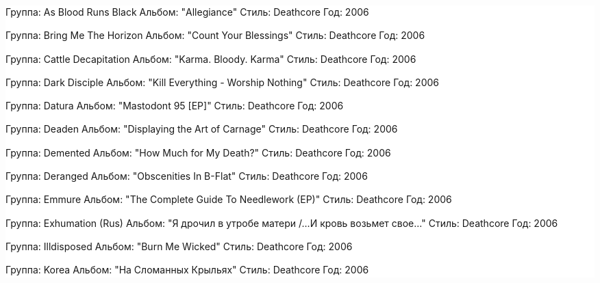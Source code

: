 Группа: As Blood Runs Black
Альбом: "Allegiance"
Стиль: Deathcore
Год: 2006

Группа: Bring Me The Horizon
Альбом: "Count Your Blessings"
Стиль: Deathcore
Год: 2006

Группа: Cattle Decapitation
Альбом: "Karma. Bloody. Karma"
Стиль: Deathcore
Год: 2006

Группа: Dark Disciple
Альбом: "Kill Everything - Worship Nothing"
Стиль: Deathcore
Год: 2006

Группа: Datura
Альбом: "Mastodont 95 [EP]"
Стиль: Deathcore
Год: 2006

Группа: Deaden
Альбом: "Displaying the Art of Carnage"
Стиль: Deathcore
Год: 2006

Группа: Demented
Альбом: "How Much for My Death?"
Стиль: Deathcore
Год: 2006

Группа: Deranged
Альбом: "Obscenities In B-Flat"
Стиль: Deathcore
Год: 2006

Группа: Emmure
Альбом: "The Complete Guide To Needlework (EP)"
Стиль: Deathcore
Год: 2006

Группа: Exhumation (Rus)
Альбом: "Я дрочил в утробе матери /...И кровь возьмет свое..."
Стиль: Deathcore
Год: 2006

Группа: Illdisposed
Альбом: "Burn Me Wicked"
Стиль: Deathcore
Год: 2006

Группа: Korea
Альбом: "На Сломанных Крыльях"
Стиль: Deathcore
Год: 2006

